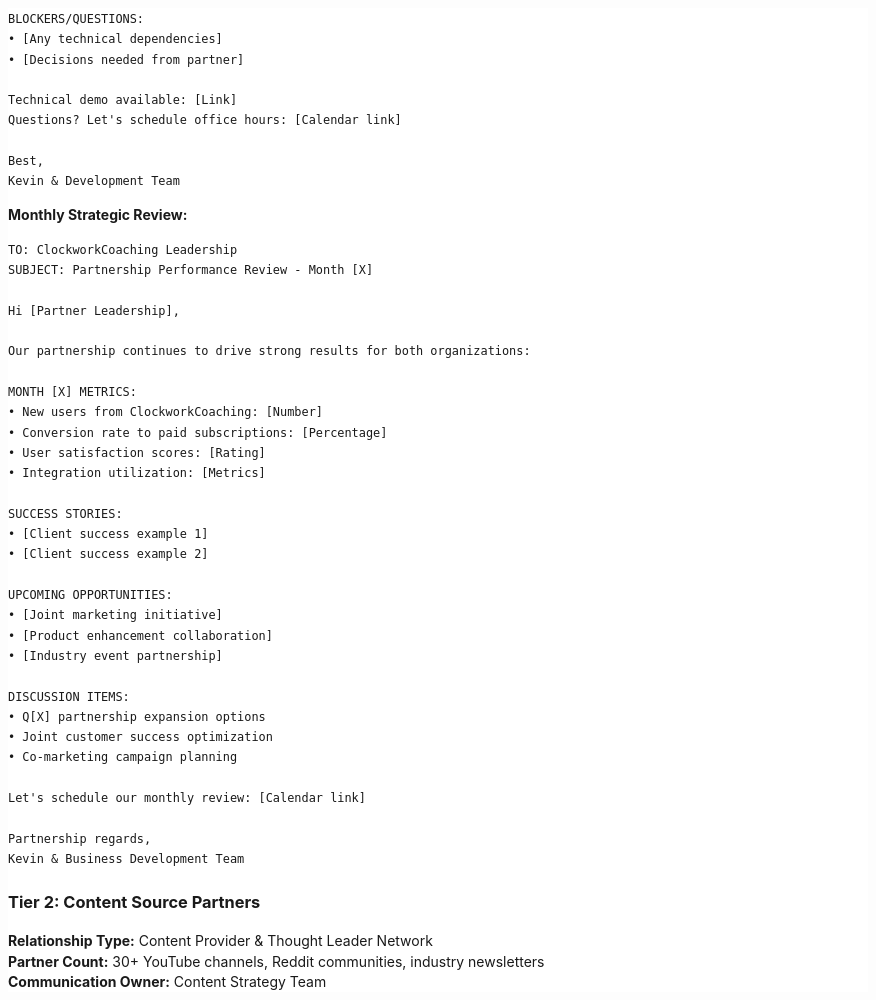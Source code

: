 ```
BLOCKERS/QUESTIONS:
• [Any technical dependencies]
• [Decisions needed from partner]

Technical demo available: [Link]
Questions? Let's schedule office hours: [Calendar link]

Best,
Kevin & Development Team
```

**Monthly Strategic Review:**
```
TO: ClockworkCoaching Leadership
SUBJECT: Partnership Performance Review - Month [X]

Hi [Partner Leadership],

Our partnership continues to drive strong results for both organizations:

MONTH [X] METRICS:
• New users from ClockworkCoaching: [Number]
• Conversion rate to paid subscriptions: [Percentage]
• User satisfaction scores: [Rating]
• Integration utilization: [Metrics]

SUCCESS STORIES:
• [Client success example 1]
• [Client success example 2]

UPCOMING OPPORTUNITIES:
• [Joint marketing initiative]
• [Product enhancement collaboration]
• [Industry event partnership]

DISCUSSION ITEMS:
• Q[X] partnership expansion options
• Joint customer success optimization
• Co-marketing campaign planning

Let's schedule our monthly review: [Calendar link]

Partnership regards,
Kevin & Business Development Team
```

### Tier 2: Content Source Partners

**Relationship Type:** Content Provider & Thought Leader Network  
**Partner Count:** 30+ YouTube channels, Reddit communities, industry newsletters  
**Communication Owner:** Content Strategy Team
